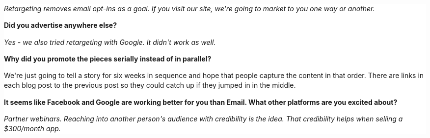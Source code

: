 _Retargeting removes email opt-ins as a goal. If you visit our site, we're going to market to you one way or another._

**Did you advertise anywhere else?**

_Yes - we also tried retargeting with Google. It didn't work as well._

**Why did you promote the pieces serially instead of in parallel?**

We're just going to tell a story for six weeks in sequence and hope that people capture the content in that order. There are links in each blog post to the previous post so they could catch up if they jumped in in the middle.



**It seems like Facebook and Google are working better for you than Email. What other platforms are you excited about?**

_Partner webinars. Reaching into another person's audience with credibility is the idea. That credibility helps when selling a \$300/month app._

<iframe sandbox="allow-scripts allow-same-origin" security="restricted" src="https://lan.io/blog/podcast/jordan-gal/embed/" width="100%" height="700" title="Rob Walling Recap Interview - Lanio" frameborder="0" marginwidth="0" marginheight="0" scrolling="no" class="wp-embedded-content"></iframe>
<script type='text/javascript'>const wp = document.querySelector(".wp-embedded-content"); window.addEventListener("message", ({data, origin}) => {if(origin === "https://lan.io" && data && data.message === "height" && data.value) wp.height = data.value})</script>
